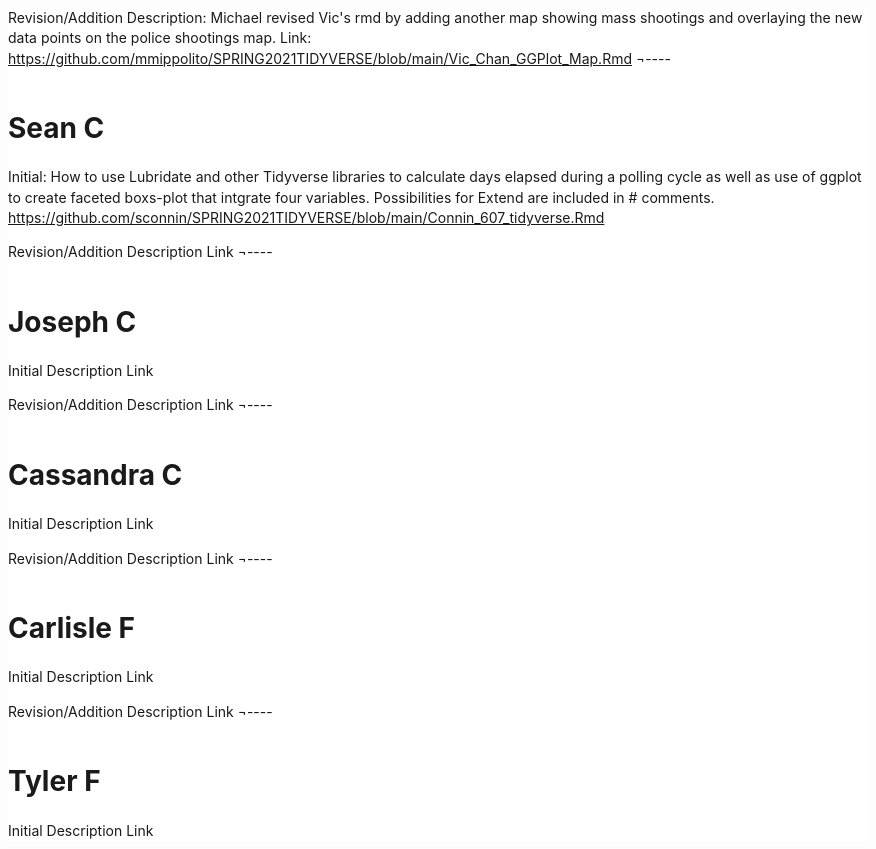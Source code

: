 Revision/Addition Description:
Michael revised Vic's rmd by adding another map showing mass shootings and overlaying the
new data points on the police shootings map.
Link:
https://github.com/mmippolito/SPRING2021TIDYVERSE/blob/main/Vic_Chan_GGPlot_Map.Rmd
¬----


# Sean C
Initial: How to use Lubridate and other Tidyverse libraries to calculate days elapsed during a polling cycle as well as use of ggplot to create faceted boxs-plot that intgrate four variables. Possibilities for Extend are included in # comments. 
https://github.com/sconnin/SPRING2021TIDYVERSE/blob/main/Connin_607_tidyverse.Rmd

Revision/Addition Description
Link
¬----


# Joseph C
Initial Description
Link

Revision/Addition Description
Link
¬----


# Cassandra C
Initial Description
Link

Revision/Addition Description
Link
¬----


# Carlisle F
Initial Description
Link

Revision/Addition Description
Link
¬----


# Tyler F
Initial Description
Link
